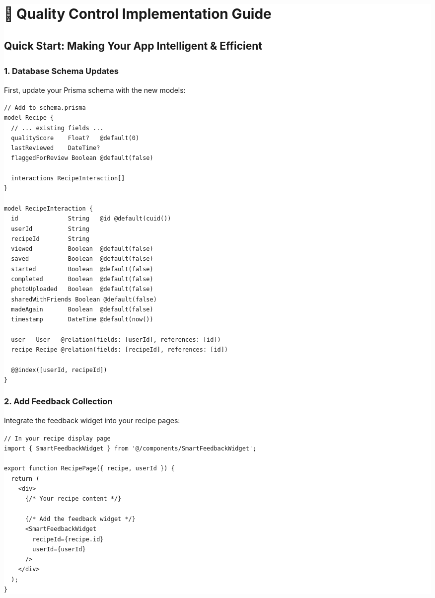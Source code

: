 # 🚀 Quality Control Implementation Guide

## Quick Start: Making Your App Intelligent & Efficient

### 1. **Database Schema Updates**
First, update your Prisma schema with the new models:

```prisma
// Add to schema.prisma
model Recipe {
  // ... existing fields ...
  qualityScore    Float?   @default(0)
  lastReviewed    DateTime?
  flaggedForReview Boolean @default(false)
  
  interactions RecipeInteraction[]
}

model RecipeInteraction {
  id              String   @id @default(cuid())
  userId          String
  recipeId        String
  viewed          Boolean  @default(false)
  saved           Boolean  @default(false)
  started         Boolean  @default(false)
  completed       Boolean  @default(false)
  photoUploaded   Boolean  @default(false)
  sharedWithFriends Boolean @default(false)
  madeAgain       Boolean  @default(false)
  timestamp       DateTime @default(now())
  
  user   User   @relation(fields: [userId], references: [id])
  recipe Recipe @relation(fields: [recipeId], references: [id])
  
  @@index([userId, recipeId])
}
```

### 2. **Add Feedback Collection**
Integrate the feedback widget into your recipe pages:

```tsx
// In your recipe display page
import { SmartFeedbackWidget } from '@/components/SmartFeedbackWidget';

export function RecipePage({ recipe, userId }) {
  return (
    <div>
      {/* Your recipe content */}
      
      {/* Add the feedback widget */}
      <SmartFeedbackWidget 
        recipeId={recipe.id} 
        userId={userId} 
      />
    </div>
  );
}
```
